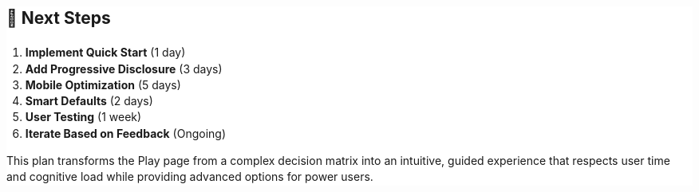 ## 🚀 **Next Steps**

1. **Implement Quick Start** (1 day)
2. **Add Progressive Disclosure** (3 days)
3. **Mobile Optimization** (5 days)
4. **Smart Defaults** (2 days)
5. **User Testing** (1 week)
6. **Iterate Based on Feedback** (Ongoing)

This plan transforms the Play page from a complex decision matrix into an intuitive, guided experience that respects user time and cognitive load while providing advanced options for power users.




